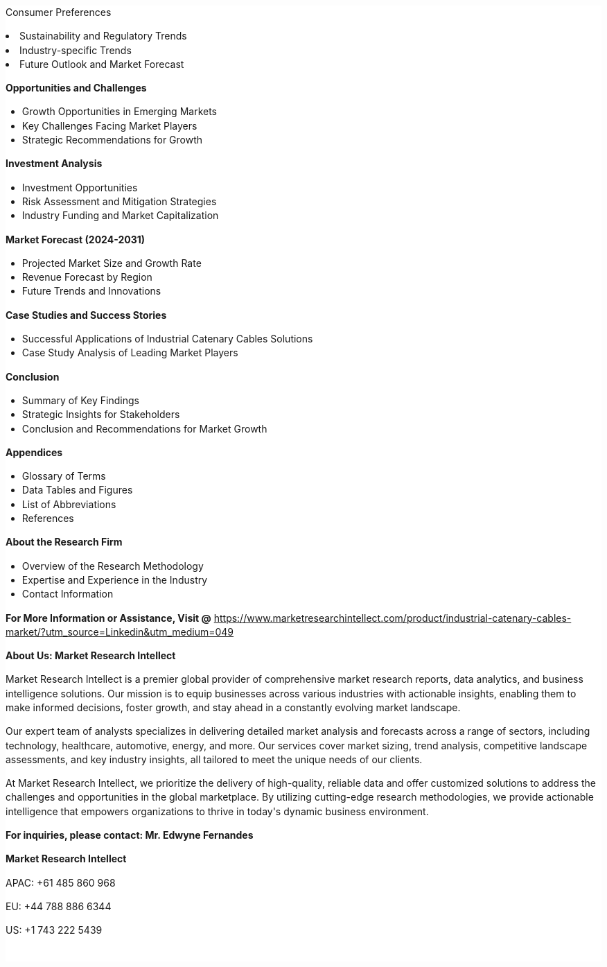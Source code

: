 Consumer Preferences</li><li>Sustainability and Regulatory Trends</li><li>Industry-specific Trends</li><li>Future Outlook and Market Forecast</li></ul><p><strong>Opportunities and Challenges</strong></p><ul><li>Growth Opportunities in Emerging Markets</li><li>Key Challenges Facing Market Players</li><li>Strategic Recommendations for Growth</li></ul><p><strong>Investment Analysis</strong></p><ul><li>Investment Opportunities</li><li>Risk Assessment and Mitigation Strategies</li><li>Industry Funding and Market Capitalization</li></ul><p><strong>Market Forecast (2024-2031)</strong></p><ul><li>Projected Market Size and Growth Rate</li><li>Revenue Forecast by Region</li><li>Future Trends and Innovations</li></ul><p><strong>Case Studies and Success Stories</strong></p><ul><li>Successful Applications of Industrial Catenary Cables Solutions</li><li>Case Study Analysis of Leading Market Players</li></ul><p><strong>Conclusion</strong></p><ul><li>Summary of Key Findings</li><li>Strategic Insights for Stakeholders</li><li>Conclusion and Recommendations for Market Growth</li></ul><p><strong>Appendices</strong></p><ul><li>Glossary of Terms</li><li>Data Tables and Figures</li><li>List of Abbreviations</li><li>References</li></ul><p><strong>About the Research Firm</strong></p><ul><li>Overview of the Research Methodology</li><li>Expertise and Experience in the Industry</li><li>Contact Information</li></ul></div><div class="article-main__content" data-test-id="publishing-text-block"><p><span class="font-[700]"><strong>For More Information or Assistance, Visit @</strong>&nbsp;<a href="https://www.marketresearchintellect.com/product/industrial-catenary-cables-market/?utm_source=Linkedin&utm_medium=049">https://www.marketresearchintellect.com/product/industrial-catenary-cables-market/?utm_source=Linkedin&utm_medium=049</a></span></p><p><strong>About Us: Market Research Intellect</strong></p><p>Market Research Intellect is a premier global provider of comprehensive market research reports, data analytics, and business intelligence solutions. Our mission is to equip businesses across various industries with actionable insights, enabling them to make informed decisions, foster growth, and stay ahead in a constantly evolving market landscape.</p><p>Our expert team of analysts specializes in delivering detailed market analysis and forecasts across a range of sectors, including technology, healthcare, automotive, energy, and more. Our services cover market sizing, trend analysis, competitive landscape assessments, and key industry insights, all tailored to meet the unique needs of our clients.</p><p>At Market Research Intellect, we prioritize the delivery of high-quality, reliable data and offer customized solutions to address the challenges and opportunities in the global marketplace. By utilizing cutting-edge research methodologies, we provide actionable intelligence that empowers organizations to thrive in today's dynamic business environment.</p><p><strong>For inquiries, please contact: Mr. Edwyne Fernandes</strong></p><p><strong>Market Research Intellect</strong></p><p>APAC: +61 485 860 968</p><p>EU: +44 788 886 6344</p><p>US: +1 743 222 5439</p></div><div class="article-main__content" data-test-id="publishing-text-block">&nbsp;</div>
